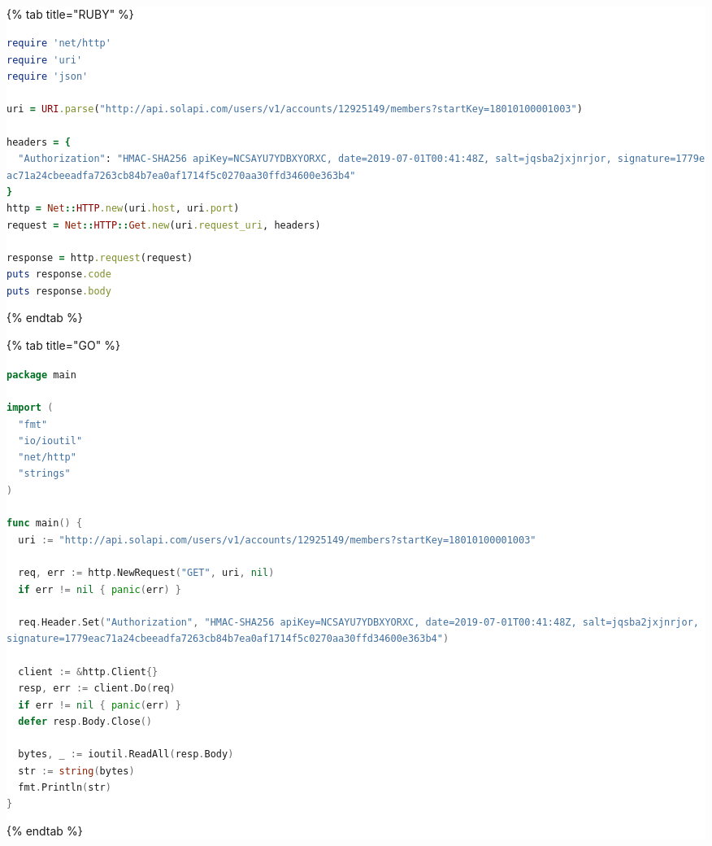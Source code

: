 {% tab title="RUBY" %}

```ruby
require 'net/http'
require 'uri'
require 'json'

uri = URI.parse("http://api.solapi.com/users/v1/accounts/12925149/members?startKey=18010100001003")

headers = {
  "Authorization": "HMAC-SHA256 apiKey=NCSAYU7YDBXYORXC, date=2019-07-01T00:41:48Z, salt=jqsba2jxjnrjor, signature=1779eac71a24cbeeadfa7263cb84b7ea0af1714f5c0270aa30ffd34600e363b4"
}
http = Net::HTTP.new(uri.host, uri.port)
request = Net::HTTP::Get.new(uri.request_uri, headers)

response = http.request(request)
puts response.code
puts response.body

```
{% endtab %}

{% tab title="GO" %}

```go
package main

import (
  "fmt"
  "io/ioutil"
  "net/http"
  "strings"
)

func main() {
  uri := "http://api.solapi.com/users/v1/accounts/12925149/members?startKey=18010100001003"

  req, err := http.NewRequest("GET", uri, nil)
  if err != nil { panic(err) }

  req.Header.Set("Authorization", "HMAC-SHA256 apiKey=NCSAYU7YDBXYORXC, date=2019-07-01T00:41:48Z, salt=jqsba2jxjnrjor, signature=1779eac71a24cbeeadfa7263cb84b7ea0af1714f5c0270aa30ffd34600e363b4")

  client := &http.Client{}
  resp, err := client.Do(req)
  if err != nil { panic(err) }
  defer resp.Body.Close()

  bytes, _ := ioutil.ReadAll(resp.Body)
  str := string(bytes)
  fmt.Println(str)
}

```
{% endtab %}
